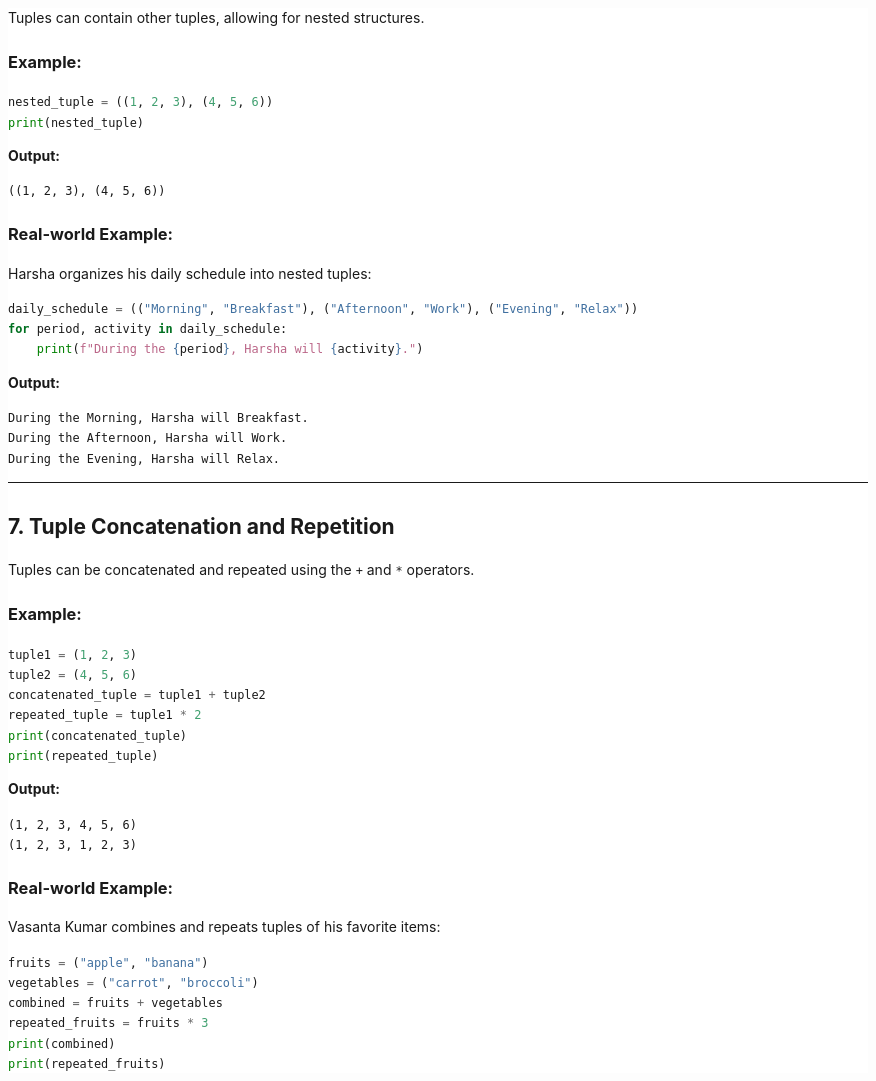 Tuples can contain other tuples, allowing for nested structures.

### Example:
```python
nested_tuple = ((1, 2, 3), (4, 5, 6))
print(nested_tuple)
```

**Output:**
```
((1, 2, 3), (4, 5, 6))
```

### Real-world Example:
Harsha organizes his daily schedule into nested tuples:
```python
daily_schedule = (("Morning", "Breakfast"), ("Afternoon", "Work"), ("Evening", "Relax"))
for period, activity in daily_schedule:
    print(f"During the {period}, Harsha will {activity}.")
```

**Output:**
```
During the Morning, Harsha will Breakfast.
During the Afternoon, Harsha will Work.
During the Evening, Harsha will Relax.
```

---

## 7. Tuple Concatenation and Repetition

Tuples can be concatenated and repeated using the `+` and `*` operators.

### Example:
```python
tuple1 = (1, 2, 3)
tuple2 = (4, 5, 6)
concatenated_tuple = tuple1 + tuple2
repeated_tuple = tuple1 * 2
print(concatenated_tuple)
print(repeated_tuple)
```

**Output:**
```
(1, 2, 3, 4, 5, 6)
(1, 2, 3, 1, 2, 3)
```

### Real-world Example:
Vasanta Kumar combines and repeats tuples of his favorite items:
```python
fruits = ("apple", "banana")
vegetables = ("carrot", "broccoli")
combined = fruits + vegetables
repeated_fruits = fruits * 3
print(combined)
print(repeated_fruits)
```
